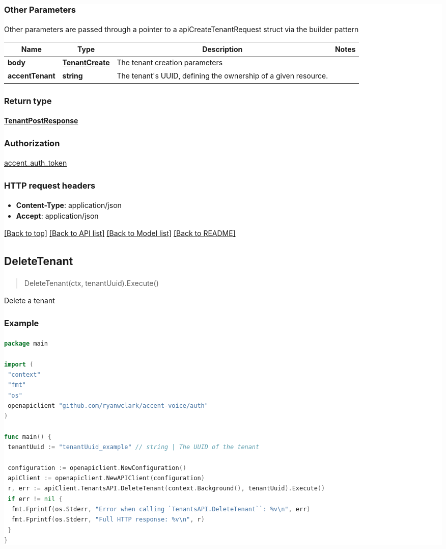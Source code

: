 ### Other Parameters

Other parameters are passed through a pointer to a apiCreateTenantRequest struct via the builder pattern

Name | Type | Description  | Notes
------------- | ------------- | ------------- | -------------
 **body** | [**TenantCreate**](TenantCreate.md) | The tenant creation parameters |
 **accentTenant** | **string** | The tenant&#39;s UUID, defining the ownership of a given resource. |

### Return type

[**TenantPostResponse**](TenantPostResponse.md)

### Authorization

[accent_auth_token](../README.md#accent_auth_token)

### HTTP request headers

- **Content-Type**: application/json
- **Accept**: application/json

[[Back to top]](#) [[Back to API list]](../README.md#documentation-for-api-endpoints)
[[Back to Model list]](../README.md#documentation-for-models)
[[Back to README]](../README.md)

## DeleteTenant

> DeleteTenant(ctx, tenantUuid).Execute()

Delete a tenant

### Example

```go
package main

import (
 "context"
 "fmt"
 "os"
 openapiclient "github.com/ryanwclark/accent-voice/auth"
)

func main() {
 tenantUuid := "tenantUuid_example" // string | The UUID of the tenant

 configuration := openapiclient.NewConfiguration()
 apiClient := openapiclient.NewAPIClient(configuration)
 r, err := apiClient.TenantsAPI.DeleteTenant(context.Background(), tenantUuid).Execute()
 if err != nil {
  fmt.Fprintf(os.Stderr, "Error when calling `TenantsAPI.DeleteTenant``: %v\n", err)
  fmt.Fprintf(os.Stderr, "Full HTTP response: %v\n", r)
 }
}
```
